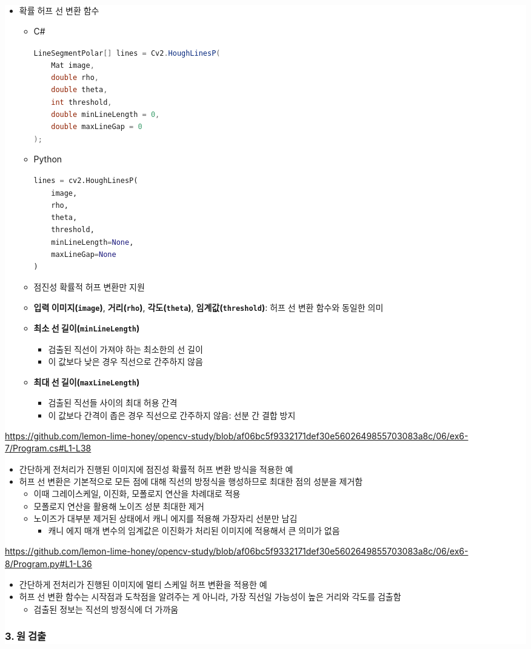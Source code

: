 - 확률 허프 선 변환 함수
  - C#

    ```csharp
    LineSegmentPolar[] lines = Cv2.HoughLinesP(
        Mat image,
        double rho,
        double theta,
        int threshold,
        double minLineLength = 0,
        double maxLineGap = 0
    );
    ```

  - Python

    ```python
    lines = cv2.HoughLinesP(
        image,
        rho,
        theta,
        threshold,
        minLineLength=None,
        maxLineGap=None
    )
    ```

  - 점진성 확률적 허프 변환만 지원
  - **입력 이미지(`image`)**, **거리(`rho`)**, **각도(`theta`)**, **임계값(`threshold`)**: 허프 선 변환 함수와 동일한 의미
  - **최소 선 길이(`minLineLength`)**
    - 검출된 직선이 가져야 하는 최소한의 선 길이
    - 이 값보다 낮은 경우 직선으로 간주하지 않음
  - **최대 선 길이(`maxLineLength`)**
    - 검출된 직선들 사이의 최대 허용 간격
    - 이 값보다 간격이 좁은 경우 직선으로 간주하지 않음: 선분 간 결합 방지

https://github.com/lemon-lime-honey/opencv-study/blob/af06bc5f9332171def30e5602649855703083a8c/06/ex6-7/Program.cs#L1-L38

- 간단하게 전처리가 진행된 이미지에 점진성 확률적 허프 변환 방식을 적용한 예
- 허프 선 변환은 기본적으로 모든 점에 대해 직선의 방정식을 행성하므로 최대한 점의 성분을 제거함
  - 이때 그레이스케일, 이진화, 모폴로지 연산을 차례대로 적용
  - 모폴로지 연산을 활용해 노이즈 성분 최대한 제거
  - 노이즈가 대부분 제거된 상태에서 캐니 에지를 적용해 가장자리 선분만 남김
    - 캐니 에지 매개 변수의 임계값은 이진화가 처리된 이미지에 적용해서 큰 의미가 없음

https://github.com/lemon-lime-honey/opencv-study/blob/af06bc5f9332171def30e5602649855703083a8c/06/ex6-8/Program.py#L1-L36

- 간단하게 전처리가 진행된 이미지에 멀티 스케일 허프 변환을 적용한 예
- 허프 선 변환 함수는 시작점과 도착점을 알려주는 게 아니라, 가장 직선일 가능성이 높은 거리와 각도를 검출함
  - 검출된 정보는 직선의 방정식에 더 가까움

### 3. 원 검출
